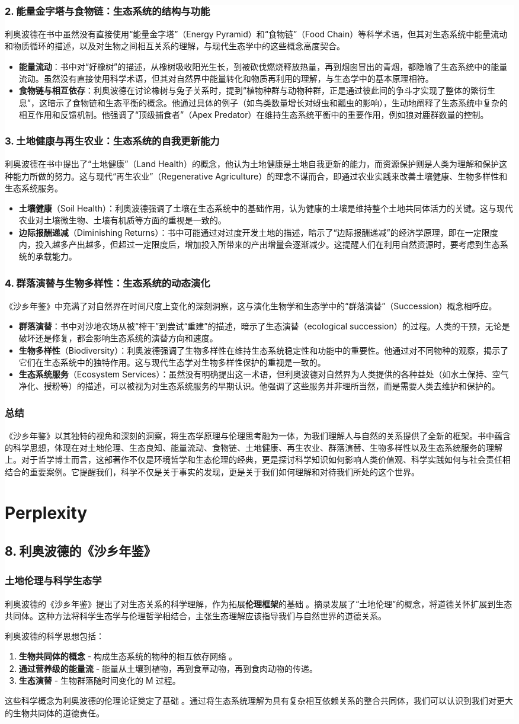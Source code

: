 ### 2. 能量金字塔与食物链：生态系统的结构与功能

利奥波德在书中虽然没有直接使用“能量金字塔”（Energy Pyramid）和“食物链”（Food Chain）等科学术语，但其对生态系统中能量流动和物质循环的描述，以及对生物之间相互关系的理解，与现代生态学中的这些概念高度契合。

-   **能量流动**：书中对“好橡树”的描述，从橡树吸收阳光生长，到被砍伐燃烧释放热量，再到烟囱冒出的青烟，都隐喻了生态系统中的能量流动。虽然没有直接使用科学术语，但其对自然界中能量转化和物质再利用的理解，与生态学中的基本原理相符。
-   **食物链与相互依存**：利奥波德在讨论橡树与兔子关系时，提到“植物种群与动物种群，正是通过彼此间的争斗才实现了整体的繁衍生息”，这暗示了食物链和生态平衡的概念。他通过具体的例子（如鸟类数量增长对蚜虫和瓢虫的影响），生动地阐释了生态系统中复杂的相互作用和反馈机制。他强调了“顶级捕食者”（Apex Predator）在维持生态系统平衡中的重要作用，例如狼对鹿群数量的控制。

### 3. 土地健康与再生农业：生态系统的自我更新能力

利奥波德在书中提出了“土地健康”（Land Health）的概念，他认为土地健康是土地自我更新的能力，而资源保护则是人类为理解和保护这种能力所做的努力。这与现代“再生农业”（Regenerative Agriculture）的理念不谋而合，即通过农业实践来改善土壤健康、生物多样性和生态系统服务。

-   **土壤健康**（Soil Health）：利奥波德强调了土壤在生态系统中的基础作用，认为健康的土壤是维持整个土地共同体活力的关键。这与现代农业对土壤微生物、土壤有机质等方面的重视是一致的。
-   **边际报酬递减**（Diminishing Returns）：书中可能通过对过度开发土地的描述，暗示了“边际报酬递减”的经济学原理，即在一定限度内，投入越多产出越多，但超过一定限度后，增加投入所带来的产出增量会逐渐减少。这提醒人们在利用自然资源时，要考虑到生态系统的承载能力。

### 4. 群落演替与生物多样性：生态系统的动态演化

《沙乡年鉴》中充满了对自然界在时间尺度上变化的深刻洞察，这与演化生物学和生态学中的“群落演替”（Succession）概念相呼应。

-   **群落演替**：书中对沙地农场从被“榨干”到尝试“重建”的描述，暗示了生态演替（ecological succession）的过程。人类的干预，无论是破坏还是修复，都会影响生态系统的演替方向和速度。
-   **生物多样性**（Biodiversity）：利奥波德强调了生物多样性在维持生态系统稳定性和功能中的重要性。他通过对不同物种的观察，揭示了它们在生态系统中的独特作用。这与现代生态学对生物多样性保护的重视是一致的。
-   **生态系统服务**（Ecosystem Services）：虽然没有明确提出这一术语，但利奥波德对自然界为人类提供的各种益处（如水土保持、空气净化、授粉等）的描述，可以被视为对生态系统服务的早期认识。他强调了这些服务并非理所当然，而是需要人类去维护和保护的。

### 总结

《沙乡年鉴》以其独特的视角和深刻的洞察，将生态学原理与伦理思考融为一体，为我们理解人与自然的关系提供了全新的框架。书中蕴含的科学思想，体现在对土地伦理、生态良知、能量流动、食物链、土地健康、再生农业、群落演替、生物多样性以及生态系统服务的理解上。对于哲学博士而言，这部著作不仅是环境哲学和生态伦理的经典，更是探讨科学知识如何影响人类价值观、科学实践如何与社会责任相结合的重要案例。它提醒我们，科学不仅是关于事实的发现，更是关于我们如何理解和对待我们所处的这个世界。

# Perplexity

## **8\. 利奥波德的《沙乡年鉴》**

### **土地伦理与科学生态学**

利奥波德的《沙乡年鉴》提出了对生态关系的科学理解，作为拓展**伦理框架**的基础 。摘录发展了“土地伦理”的概念，将道德关怀扩展到生态共同体。这种方法将科学生态学与伦理哲学相结合，主张生态理解应该指导我们与自然世界的道德关系。

利奥波德的科学思想包括：

1. **生物共同体的概念** \- 构成生态系统的物种的相互依存网络 。
2. **通过营养级的能量流** \- 能量从土壤到植物，再到食草动物，再到食肉动物的传递。
3. **生态演替** \- 生物群落随时间变化的 M 过程。

这些科学概念为利奥波德的伦理论证奠定了基础 。通过将生态系统理解为具有复杂相互依赖关系的整合共同体，我们可以认识到我们对更大的生物共同体的道德责任。
